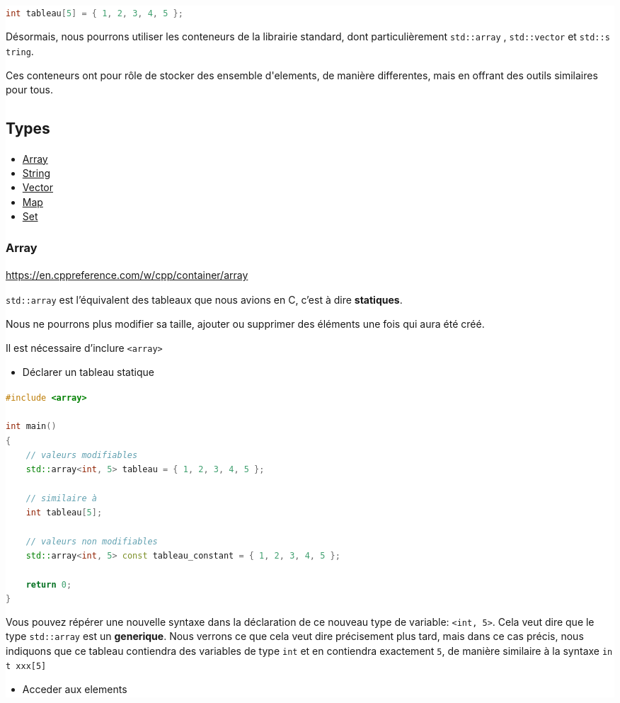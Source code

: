 ```cpp
int tableau[5] = { 1, 2, 3, 4, 5 };
```

Désormais, nous pourrons utiliser les conteneurs de la librairie standard, dont particulièrement `std::array` , `std::vector` et `std::string`.

Ces conteneurs ont pour rôle de stocker des ensemble d'elements, de manière differentes, mais en offrant des outils similaires pour tous.

## Types

- [Array](#array)
- [String](#string)
- [Vector](#vector)
- [Map](#map)
- [Set](#set)

### Array

https://en.cppreference.com/w/cpp/container/array

`std::array` est l’équivalent des tableaux que nous avions en C, c’est à dire **statiques**.

Nous ne pourrons plus modifier sa taille, ajouter ou supprimer des éléments une fois qui aura été créé.

Il est nécessaire d’inclure `<array>`

- Déclarer un tableau statique

```cpp
#include <array>

int main()
{
    // valeurs modifiables
    std::array<int, 5> tableau = { 1, 2, 3, 4, 5 };

    // similaire à
    int tableau[5];

    // valeurs non modifiables
    std::array<int, 5> const tableau_constant = { 1, 2, 3, 4, 5 };

    return 0;
}
```

Vous pouvez répérer une nouvelle syntaxe dans la déclaration de ce nouveau type de variable: `<int, 5>`. Cela veut dire que le type `std::array` est un **generique**. Nous verrons ce que cela veut dire précisement plus tard, mais dans ce cas précis, nous indiquons que ce tableau contiendra des variables de type `int` et en contiendra exactement `5`, de manière similaire à la syntaxe `int xxx[5]`

- Acceder aux elements
